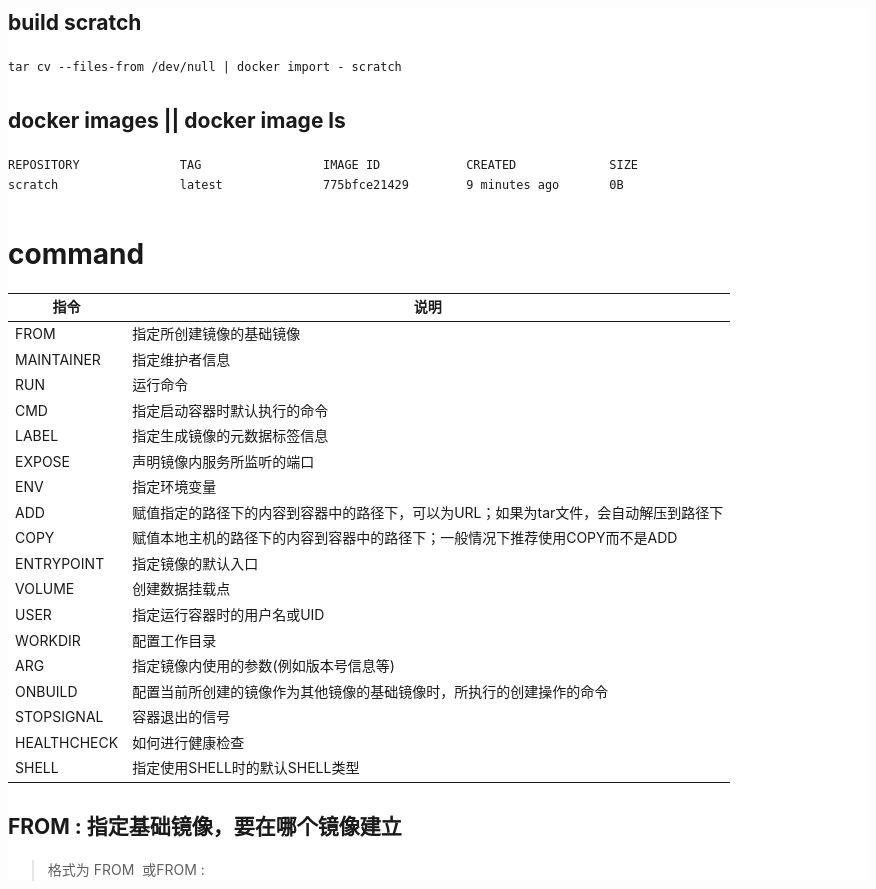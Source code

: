 ## build scratch
```
tar cv --files-from /dev/null | docker import - scratch
```
## docker images || docker image ls
```
REPOSITORY              TAG                 IMAGE ID            CREATED             SIZE
scratch                 latest              775bfce21429        9 minutes ago       0B
```

# command
|指令|说明|
|---|---|
|FROM|指定所创建镜像的基础镜像|
|MAINTAINER|指定维护者信息|
|RUN|运行命令|
|CMD|指定启动容器时默认执行的命令|
|LABEL|指定生成镜像的元数据标签信息|
|EXPOSE|声明镜像内服务所监听的端口|
|ENV|指定环境变量|
|ADD|赋值指定的路径下的内容到容器中的路径下，可以为URL；如果为tar文件，会自动解压到路径下|
|COPY|赋值本地主机的路径下的内容到容器中的路径下；一般情况下推荐使用COPY而不是ADD|
|ENTRYPOINT|指定镜像的默认入口|
|VOLUME|创建数据挂载点|
|USER|指定运行容器时的用户名或UID|
|WORKDIR|配置工作目录|
|ARG|指定镜像内使用的参数(例如版本号信息等)|
|ONBUILD|配置当前所创建的镜像作为其他镜像的基础镜像时，所执行的创建操作的命令|
|STOPSIGNAL|容器退出的信号|
|HEALTHCHECK|如何进行健康检查|
|SHELL|指定使用SHELL时的默认SHELL类型|

## FROM : 指定基础镜像，要在哪个镜像建立

> 格式为 FROM <image> 或FROM <image>:<tag>
